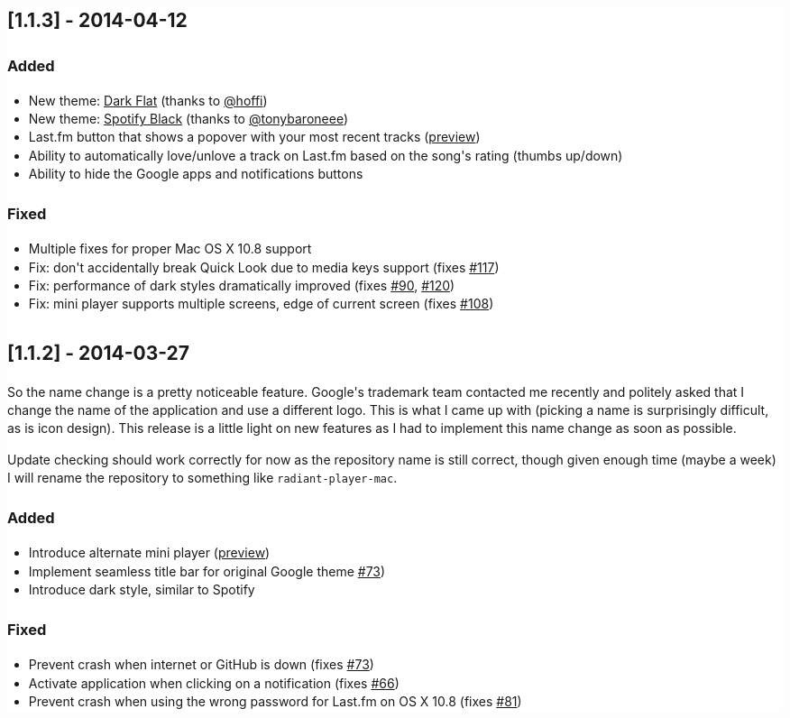 ## [1.1.3] - 2014-04-12

### Added

- New theme: [Dark Flat](http://radiant-player.github.io/radiant-player-mac/images/styles/dark-flat.png) (thanks to [@hoffi](https://github.com/hoffi))
- New theme: [Spotify Black](http://radiant-player.github.io/radiant-player-mac/images/styles/spotify-black.png) (thanks to [@tonybaroneee](https://github.com/tonybaroneee))
- Last.fm button that shows a popover with your most recent tracks ([preview](http://radiant-player.github.io/radiant-player-mac/images/lastfm-button.png))
- Ability to automatically love/unlove a track on Last.fm based on the song's rating (thumbs up/down)
- Ability to hide the Google apps and notifications buttons

### Fixed

- Multiple fixes for proper Mac OS X 10.8 support
- Fix: don't accidentally break Quick Look due to media keys support (fixes [#117](https://github.com/radiant-player/radiant-player-mac/issues/117))
- Fix: performance of dark styles dramatically improved (fixes [#90](https://github.com/radiant-player/radiant-player-mac/issues/90), [#120](https://github.com/radiant-player/radiant-player-mac/issues/120))
- Fix: mini player supports multiple screens, edge of current screen (fixes [#108](https://github.com/radiant-player/radiant-player-mac/issues/108))

## [1.1.2] - 2014-03-27

So the name change is a pretty noticeable feature. Google's trademark team contacted me recently and politely asked that I change the name of the application and use a different logo. This is what I came up with (picking a name is surprisingly difficult, as is icon design). This release is a little light on new features as I had to implement this name change as soon as possible.

Update checking should work correctly for now as the repository name is still correct, though given enough time (maybe a week) I will rename the repository to something like `radiant-player-mac`.

### Added

- Introduce alternate mini player ([preview](http://radiant-player.github.io/radiant-player-mac/images/mini-player-alternate.png))
- Implement seamless title bar for original Google theme [#73](https://github.com/radiant-player/radiant-player-mac/issues/72))
- Introduce dark style, similar to Spotify

### Fixed

- Prevent crash when internet or GitHub is down (fixes [#73](https://github.com/radiant-player/radiant-player-mac/issues/73))
- Activate application when clicking on a notification (fixes [#66](https://github.com/radiant-player/radiant-player-mac/issues/66))
- Prevent crash when using the wrong password for Last.fm on OS X 10.8 (fixes [#81](https://github.com/radiant-player/radiant-player-mac/issues/81))
